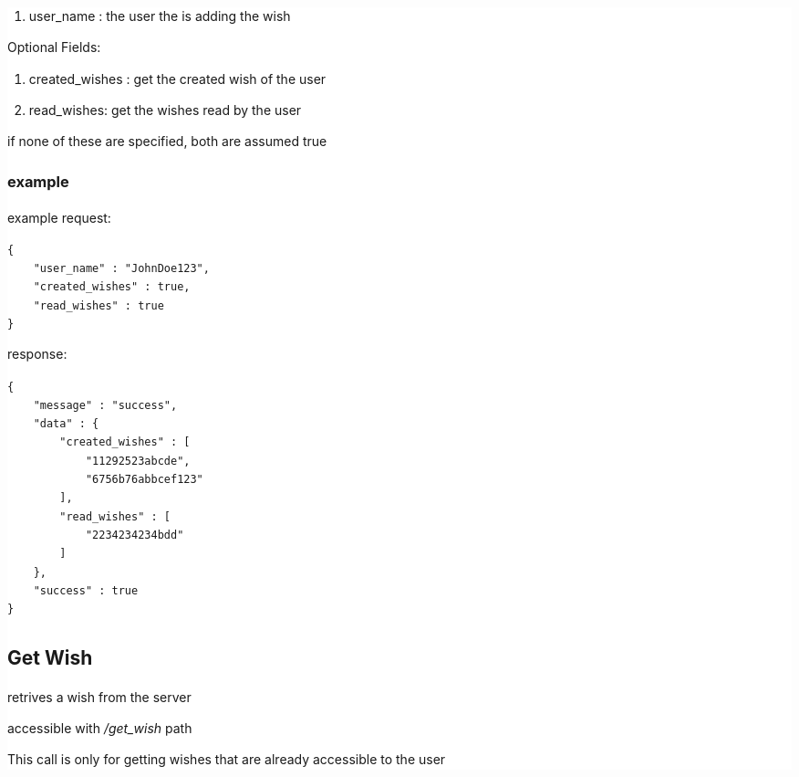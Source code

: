 

1. user_name : the user the is adding the wish



Optional Fields:



1. created_wishes : get the created wish of the user

2. read_wishes: get the wishes read by the user



if none of these are specified, both are assumed true



### example

example request:

```
{
	"user_name" : "JohnDoe123",
	"created_wishes" : true,
	"read_wishes" : true
}
```



response:

```
{
	"message" : "success",
	"data" : {
		"created_wishes" : [
			"11292523abcde",
			"6756b76abbcef123"
		],
		"read_wishes" : [
			"2234234234bdd"
		]
	},
	"success" : true
}
```


## Get Wish



retrives a wish from the server

accessible with */get_wish* path



This call is only for getting wishes that are already accessible to the user
